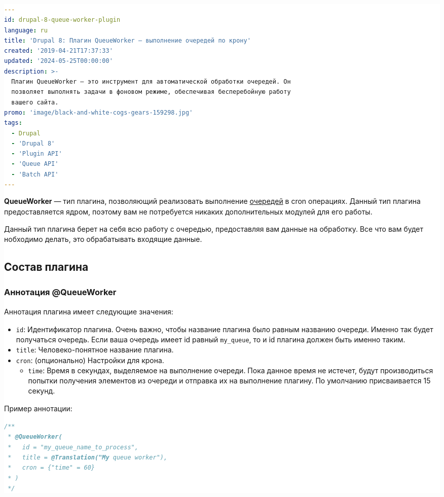 ```yaml
---
id: drupal-8-queue-worker-plugin
language: ru
title: 'Drupal 8: Плагин QueueWorker — выполнение очередей по крону'
created: '2019-04-21T17:37:33'
updated: '2024-05-25T00:00:00'
description: >-
  Плагин QueueWorker — это инструмент для автоматической обработки очередей. Он
  позволяет выполнять задачи в фоновом режиме, обеспечивая бесперебойную работу
  вашего сайта.
promo: 'image/black-and-white-cogs-gears-159298.jpg'
tags:
  - Drupal
  - 'Drupal 8'
  - 'Plugin API'
  - 'Queue API'
  - 'Batch API'
---
```


**QueueWorker** — тип плагина, позволяющий реализовать
выполнение [очередей][drupal-8-queue-api] в cron операциях. Данный тип плагина
предоставляется ядром, поэтому вам не потребуется никаких дополнительных модулей
для его работы.

Данный тип плагина берет на себя всю работу с очередью, предоставляя вам данные
на обработку. Все что вам будет нобходимо делать, это обрабатывать входящие
данные.

## Состав плагина

### Аннотация @QueueWorker

Аннотация плагина имеет следующие значения:

- `id`: Идентификатор плагина. Очень важно, чтобы название плагина было равным
  названию очереди. Именно так будет получаться очередь. Если ваша очередь имеет
  id равный `my_queue`, то и id плагина должен быть именно таким.
- `title`: Человеко-понятное название плагина.
- `cron`: (опционально) Настройки для крона.
  - `time`: Время в секундах, выделяемое на выполнение очереди. Пока данное
    время не истечет, будут производиться попытки получения элементов из очереди
    и отправка их на выполнение плагину. По умолчанию присваивается 15 секунд.

Пример аннотации:

```php
/**
 * @QueueWorker(
 *   id = "my_queue_name_to_process",
 *   title = @Translation("My queue worker"),
 *   cron = {"time" = 60}
 * )
 */
```


[drupal-8-services]: ../../../../2017/06/21/drupal-8-services/index.ru.md
[drupal-8-queue-api]: ../../../../2015/11/12/drupal-8-queue-api/index.ru.md
[drupal-8-batch-api]: ../../../../2018/09/11/drupal-8-batch-api/index.ru.md